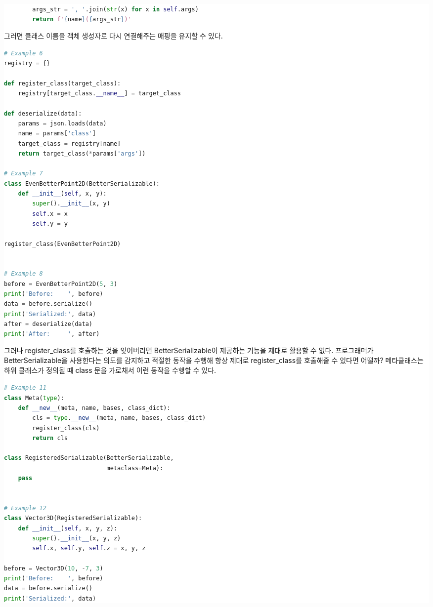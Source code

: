 ```python
        args_str = ', '.join(str(x) for x in self.args)
        return f'{name}({args_str})'
```

그러면 클래스 이름을 객체 생성자로 다시 연결해주는 매핑을 유지할 수 있다. 

```python
# Example 6
registry = {}

def register_class(target_class):
    registry[target_class.__name__] = target_class

def deserialize(data):
    params = json.loads(data)
    name = params['class']
    target_class = registry[name]
    return target_class(*params['args'])

# Example 7
class EvenBetterPoint2D(BetterSerializable):
    def __init__(self, x, y):
        super().__init__(x, y)
        self.x = x
        self.y = y

register_class(EvenBetterPoint2D)


# Example 8
before = EvenBetterPoint2D(5, 3)
print('Before:    ', before)
data = before.serialize()
print('Serialized:', data)
after = deserialize(data)
print('After:     ', after)
```

그러나 register_class를 호출하는 것을 잊어버리면 BetterSerializable이 제공하는 기능을 제대로 활용할 수 없다. 
프로그래머가 BetterSerializable을 사용한다는 의도를 감지하고 적절한 동작을 수행해 항상 제대로 register_class를 호출해줄 수 있다면 어떨까? 메타클래스는 하위 클래스가 정의될 때 class 문을 가로채서 이런 동작을 수행할 수 있다.

```python
# Example 11
class Meta(type):
    def __new__(meta, name, bases, class_dict):
        cls = type.__new__(meta, name, bases, class_dict)
        register_class(cls)
        return cls

class RegisteredSerializable(BetterSerializable,
                             metaclass=Meta):
    pass


# Example 12
class Vector3D(RegisteredSerializable):
    def __init__(self, x, y, z):
        super().__init__(x, y, z)
        self.x, self.y, self.z = x, y, z

before = Vector3D(10, -7, 3)
print('Before:    ', before)
data = before.serialize()
print('Serialized:', data)
```